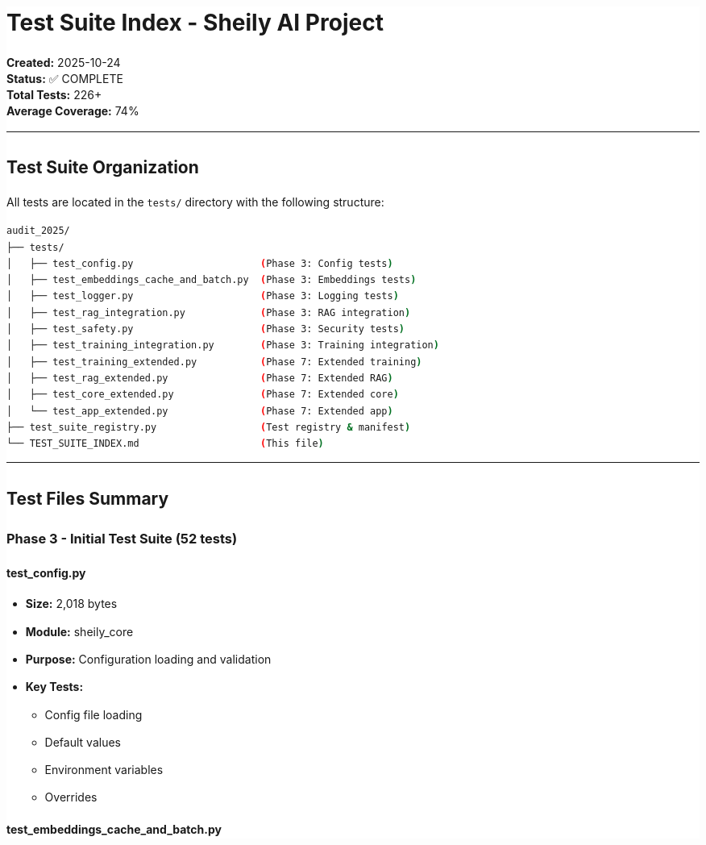 # Test Suite Index - Sheily AI Project

**Created:** 2025-10-24  
**Status:** ✅ COMPLETE  
**Total Tests:** 226+  
**Average Coverage:** 74%

---

## Test Suite Organization

All tests are located in the `tests/` directory with the following structure:

```bash
audit_2025/
├── tests/
│   ├── test_config.py                      (Phase 3: Config tests)
│   ├── test_embeddings_cache_and_batch.py  (Phase 3: Embeddings tests)
│   ├── test_logger.py                      (Phase 3: Logging tests)
│   ├── test_rag_integration.py             (Phase 3: RAG integration)
│   ├── test_safety.py                      (Phase 3: Security tests)
│   ├── test_training_integration.py        (Phase 3: Training integration)
│   ├── test_training_extended.py           (Phase 7: Extended training)
│   ├── test_rag_extended.py                (Phase 7: Extended RAG)
│   ├── test_core_extended.py               (Phase 7: Extended core)
│   └── test_app_extended.py                (Phase 7: Extended app)
├── test_suite_registry.py                  (Test registry & manifest)
└── TEST_SUITE_INDEX.md                     (This file)

```

---

## Test Files Summary

### Phase 3 - Initial Test Suite (52 tests)

#### test_config.py

- **Size:** 2,018 bytes
- **Module:** sheily_core
- **Purpose:** Configuration loading and validation
- **Key Tests:**

  - Config file loading

  - Default values

  - Environment variables

  - Overrides

#### test_embeddings_cache_and_batch.py
